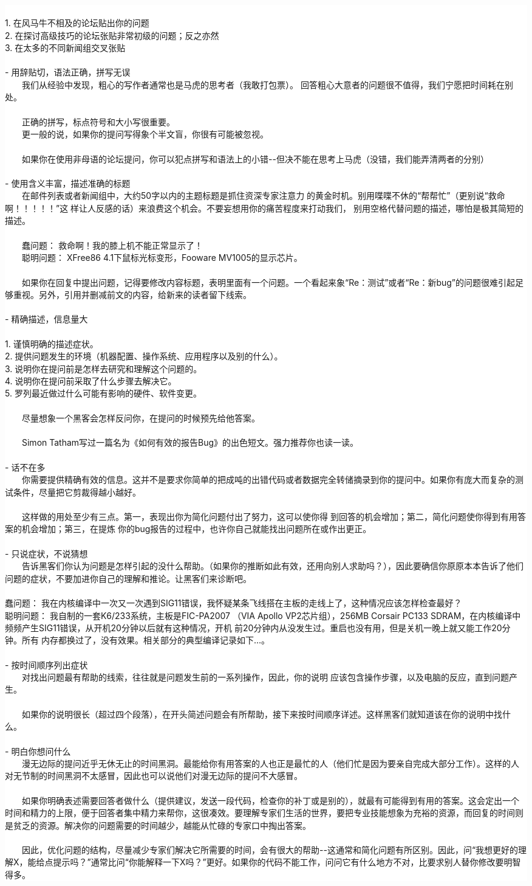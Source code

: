 <span>&nbsp;&nbsp;</span><br>
<span>1. 在风马牛不相及的论坛贴出你的问题 </span><br>
<span>2. 在探讨高级技巧的论坛张贴非常初级的问题；反之亦然 </span><br>
<span>3. 在太多的不同新闻组交叉张贴 </span><br>
<span>&nbsp;&nbsp;</span><br>
<span>- 用辞贴切，语法正确，拼写无误 </span><br>
<span>　　我们从经验中发现，粗心的写作者通常也是马虎的思考者（我敢打包票）。 回答粗心大意者的问题很不&#20540;得，我们宁愿把时间耗在别处。 </span><br>
<span>&nbsp;&nbsp;</span><br>
<span>　　正确的拼写，标点符号和大小写很重要。 </span><br>
<span>　　更一般的说，如果你的提问写得象个半文盲，你很有可能被忽视。 </span><br>
<span>&nbsp;&nbsp;</span><br>
<span>　　如果你在使用非母语的论坛提问，你可以犯点拼写和语法上的小错--但决不能在思考上马虎（没错，我们能弄清两者的分别） </span><br>
<span>&nbsp;&nbsp;</span><br>
<span>- 使用含义丰富，描述准确的标题 </span><br>
<span>　　在邮件列表或者新闻组中，大约50字以内的主题标题是抓住资深专家注意力 的黄金时机。别用喋喋不休的“帮帮忙”（更别说“救命啊！！！！！”这 样让人反感的话）来浪费这个机会。不要妄想用你的痛苦程度来打动我们， 别用空&#26684;代替问题的描述，哪怕是极其简短的描述。</span><br>
<span>&nbsp;&nbsp;</span><br>
<span>　　蠢问题： 救命啊！我的膝上机不能正常显示了！ </span><br>
<span>　　聪明问题： XFree86 4.1下鼠标光标变形，Fooware MV1005的显示芯片。 </span><br>
<span>&nbsp;&nbsp;</span><br>
<span>　　如果你在回复中提出问题，记得要修改内容标题，表明里面有一个问题。一个看起来象“Re：测试”或者“Re：新bug”的问题很难引起足够重视。另外，引用并删减前文的内容，给新来的读者留下线索。</span><br>
<span>&nbsp;&nbsp;</span><br>
<span>- 精确描述，信息量大 </span><br>
<span>&nbsp;&nbsp;</span><br>
<span>1. 谨慎明确的描述症状。 </span><br>
<span>2. 提供问题发生的环境（机器配置、操作系统、应用程序以及别的什么）。 </span><br>
<span>3. 说明你在提问前是怎样去研究和理解这个问题的。 </span><br>
<span>4. 说明你在提问前采取了什么步骤去解决它。 </span><br>
<span>5. 罗列最近做过什么可能有影响的硬件、软件变更。 </span><br>
<span>&nbsp;&nbsp;</span><br>
<span>　　尽量想象一个黑客会怎样反问你，在提问的时候预先给他答案。 </span><br>
<span>&nbsp;&nbsp;</span><br>
<span>　　Simon Tatham写过一篇名为《如何有效的报告Bug》的出色短文。强力推荐你也读一读。 </span><br>
<span>&nbsp;&nbsp;</span><br>
<span>- 话不在多 </span><br>
<span>　　你需要提供精确有效的信息。这并不是要求你简单的把成吨的出错代码或者数据完全转储摘录到你的提问中。如果你有庞大而复杂的测试条件，尽量把它剪裁得越小越好。</span><br>
<span>&nbsp;&nbsp;</span><br>
<span>　　这样做的用处至少有三点。第一，表现出你为简化问题付出了努力，这可以使你得 到回答的机会增加；第二，简化问题使你得到有用答案的机会增加；第三，在提炼 你的bug报告的过程中，也许你自己就能找出问题所在或作出更正。</span><br>
<span>&nbsp;&nbsp;</span><br>
<span>- 只说症状，不说猜想 </span><br>
<span>　　告诉黑客们你认为问题是怎样引起的没什么帮助。（如果你的推断如此有效，还用向别人求助吗？），因此要确信你原原本本告诉了他们问题的症状，不要加进你自己的理解和推论。让黑客们来诊断吧。</span><br>
<span>&nbsp;&nbsp;</span><br>
<span>蠢问题： 我在内核编译中一次又一次遇到SIG11错误，我怀疑某条飞线搭在主板的走线上了，这种情况应该怎样检查最好？ </span><br>
<span>聪明问题： 我自制的一套K6/233系统，主板是FIC-PA2007 （VIA Apollo VP2芯片组），256MB Corsair PC133 SDRAM，在内核编译中频频产生SIG11错误，从开机20分钟以后就有这种情况，开机 前20分钟内从没发生过。重启也没有用，但是关机一晚上就又能工作20分钟。所有 内存都换过了，没有效果。相关部分的典型编译记录如下...。</span><br>
<span>&nbsp;&nbsp;</span><br>
<span>- 按时间顺序列出症状 </span><br>
<span>　　对找出问题最有帮助的线索，往往就是问题发生前的一系列操作，因此，你的说明 应该包含操作步骤，以及电脑的反应，直到问题产生。 </span><br>
<span>&nbsp;&nbsp;</span><br>
<span>　　如果你的说明很长（超过四个段落），在开头简述问题会有所帮助，接下来按时间顺序详述。这样黑客们就知道该在你的说明中找什么。 </span><br>
<span>&nbsp;&nbsp;</span><br>
<span>- 明白你想问什么 </span><br>
<span>　　漫无边际的提问近乎无休无止的时间黑洞。最能给你有用答案的人也正是最忙的人（他们忙是因为要亲自完成大部分工作）。这样的人对无节制的时间黑洞不太感冒，因此也可以说他们对漫无边际的提问不大感冒。</span><br>
<span>&nbsp;&nbsp;</span><br>
<span>　　如果你明确表述需要回答者做什么（提供建议，发送一段代码，检查你的补丁或是别的），就最有可能得到有用的答案。这会定出一个时间和精力的上限，便于回答者集中精力来帮你，这很凑效。要理解专家们生活的世界，要把专业技能想象为充裕的资源，而回复的时间则是贫乏的资源。解决你的问题需要的时间越少，越能从忙碌的专家口中掏出答案。</span><br>
<span>&nbsp;&nbsp;</span><br>
<span>　　因此，优化问题的结构，尽量减少专家们解决它所需要的时间，会有很大的帮助--这通常和简化问题有所区别。因此，问“我想更好的理解X，能给点提示吗？”通常比问“你能解释一下X吗？”更好。如果你的代码不能工作，问问它有什么地方不对，比要求别人替你修改要明智得多。</span><br>